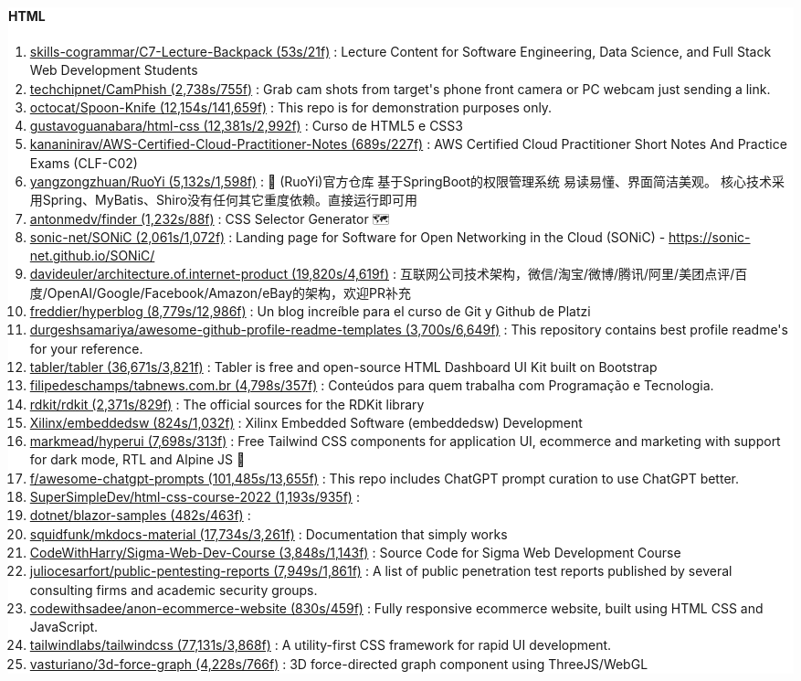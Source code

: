 #### HTML
1. [skills-cogrammar/C7-Lecture-Backpack (53s/21f)](https://github.com/skills-cogrammar/C7-Lecture-Backpack) : Lecture Content for Software Engineering, Data Science, and Full Stack Web Development Students
2. [techchipnet/CamPhish (2,738s/755f)](https://github.com/techchipnet/CamPhish) : Grab cam shots from target's phone front camera or PC webcam just sending a link.
3. [octocat/Spoon-Knife (12,154s/141,659f)](https://github.com/octocat/Spoon-Knife) : This repo is for demonstration purposes only.
4. [gustavoguanabara/html-css (12,381s/2,992f)](https://github.com/gustavoguanabara/html-css) : Curso de HTML5 e CSS3
5. [kananinirav/AWS-Certified-Cloud-Practitioner-Notes (689s/227f)](https://github.com/kananinirav/AWS-Certified-Cloud-Practitioner-Notes) : AWS Certified Cloud Practitioner Short Notes And Practice Exams (CLF-C02)
6. [yangzongzhuan/RuoYi (5,132s/1,598f)](https://github.com/yangzongzhuan/RuoYi) : 🎉 (RuoYi)官方仓库 基于SpringBoot的权限管理系统 易读易懂、界面简洁美观。 核心技术采用Spring、MyBatis、Shiro没有任何其它重度依赖。直接运行即可用
7. [antonmedv/finder (1,232s/88f)](https://github.com/antonmedv/finder) : CSS Selector Generator 🗺
8. [sonic-net/SONiC (2,061s/1,072f)](https://github.com/sonic-net/SONiC) : Landing page for Software for Open Networking in the Cloud (SONiC) - https://sonic-net.github.io/SONiC/
9. [davideuler/architecture.of.internet-product (19,820s/4,619f)](https://github.com/davideuler/architecture.of.internet-product) : 互联网公司技术架构，微信/淘宝/微博/腾讯/阿里/美团点评/百度/OpenAI/Google/Facebook/Amazon/eBay的架构，欢迎PR补充
10. [freddier/hyperblog (8,779s/12,986f)](https://github.com/freddier/hyperblog) : Un blog increíble para el curso de Git y Github de Platzi
11. [durgeshsamariya/awesome-github-profile-readme-templates (3,700s/6,649f)](https://github.com/durgeshsamariya/awesome-github-profile-readme-templates) : This repository contains best profile readme's for your reference.
12. [tabler/tabler (36,671s/3,821f)](https://github.com/tabler/tabler) : Tabler is free and open-source HTML Dashboard UI Kit built on Bootstrap
13. [filipedeschamps/tabnews.com.br (4,798s/357f)](https://github.com/filipedeschamps/tabnews.com.br) : Conteúdos para quem trabalha com Programação e Tecnologia.
14. [rdkit/rdkit (2,371s/829f)](https://github.com/rdkit/rdkit) : The official sources for the RDKit library
15. [Xilinx/embeddedsw (824s/1,032f)](https://github.com/Xilinx/embeddedsw) : Xilinx Embedded Software (embeddedsw) Development
16. [markmead/hyperui (7,698s/313f)](https://github.com/markmead/hyperui) : Free Tailwind CSS components for application UI, ecommerce and marketing with support for dark mode, RTL and Alpine JS 🚀
17. [f/awesome-chatgpt-prompts (101,485s/13,655f)](https://github.com/f/awesome-chatgpt-prompts) : This repo includes ChatGPT prompt curation to use ChatGPT better.
18. [SuperSimpleDev/html-css-course-2022 (1,193s/935f)](https://github.com/SuperSimpleDev/html-css-course-2022) : 
19. [dotnet/blazor-samples (482s/463f)](https://github.com/dotnet/blazor-samples) : 
20. [squidfunk/mkdocs-material (17,734s/3,261f)](https://github.com/squidfunk/mkdocs-material) : Documentation that simply works
21. [CodeWithHarry/Sigma-Web-Dev-Course (3,848s/1,143f)](https://github.com/CodeWithHarry/Sigma-Web-Dev-Course) : Source Code for Sigma Web Development Course
22. [juliocesarfort/public-pentesting-reports (7,949s/1,861f)](https://github.com/juliocesarfort/public-pentesting-reports) : A list of public penetration test reports published by several consulting firms and academic security groups.
23. [codewithsadee/anon-ecommerce-website (830s/459f)](https://github.com/codewithsadee/anon-ecommerce-website) : Fully responsive ecommerce website, built using HTML CSS and JavaScript.
24. [tailwindlabs/tailwindcss (77,131s/3,868f)](https://github.com/tailwindlabs/tailwindcss) : A utility-first CSS framework for rapid UI development.
25. [vasturiano/3d-force-graph (4,228s/766f)](https://github.com/vasturiano/3d-force-graph) : 3D force-directed graph component using ThreeJS/WebGL
